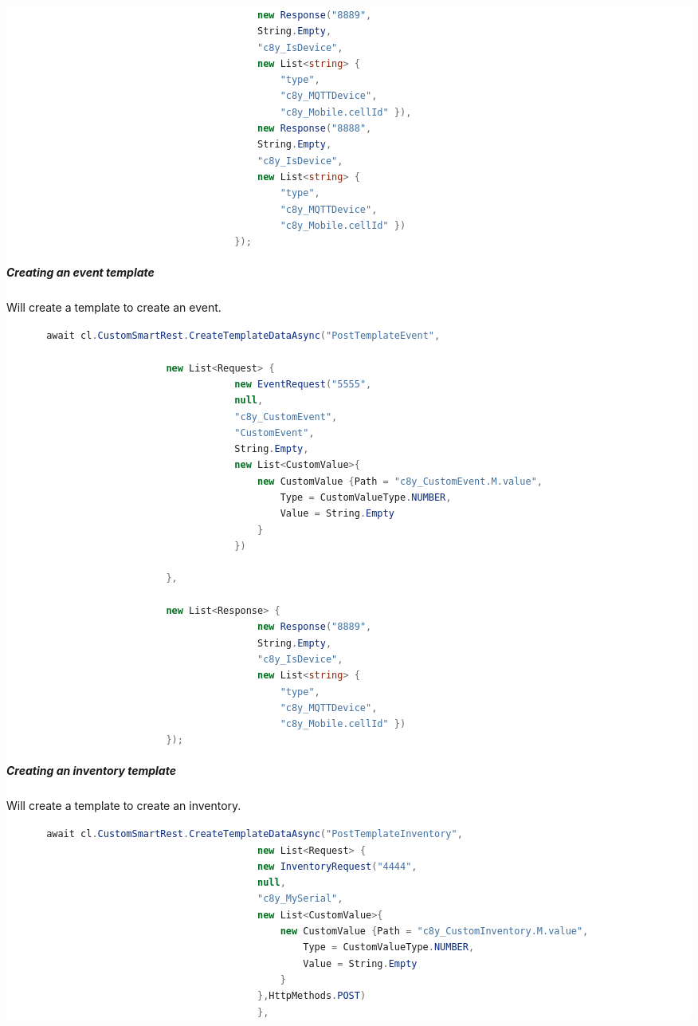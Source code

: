 ```cs
                                            new Response("8889",
                                            String.Empty,
                                            "c8y_IsDevice",
                                            new List<string> {
                                                "type",
                                                "c8y_MQTTDevice",
                                                "c8y_Mobile.cellId" }),
                                            new Response("8888",
                                            String.Empty,
                                            "c8y_IsDevice",
                                            new List<string> {
                                                "type",
                                                "c8y_MQTTDevice",
                                                "c8y_Mobile.cellId" })
                                        });
```
##### Creating an event template

Will create a template to create an event.
```cs
       await cl.CustomSmartRest.CreateTemplateDataAsync("PostTemplateEvent",

                            new List<Request> {
                                        new EventRequest("5555",
                                        null,
                                        "c8y_CustomEvent",
                                        "CustomEvent",
                                        String.Empty,
                                        new List<CustomValue>{
                                            new CustomValue {Path = "c8y_CustomEvent.M.value",
                                                Type = CustomValueType.NUMBER,
                                                Value = String.Empty
                                            }
                                        })

                            },

                            new List<Response> {
                                            new Response("8889",
                                            String.Empty,
                                            "c8y_IsDevice",
                                            new List<string> {
                                                "type",
                                                "c8y_MQTTDevice",
                                                "c8y_Mobile.cellId" })
                            });
```
##### Creating an inventory template

Will create a template to create an inventory.
```cs
       await cl.CustomSmartRest.CreateTemplateDataAsync("PostTemplateInventory",
                                            new List<Request> {
                                            new InventoryRequest("4444",
                                            null,
                                            "c8y_MySerial",
                                            new List<CustomValue>{
                                                new CustomValue {Path = "c8y_CustomInventory.M.value",
                                                    Type = CustomValueType.NUMBER,
                                                    Value = String.Empty
                                                }
                                            },HttpMethods.POST)
                                            },
```